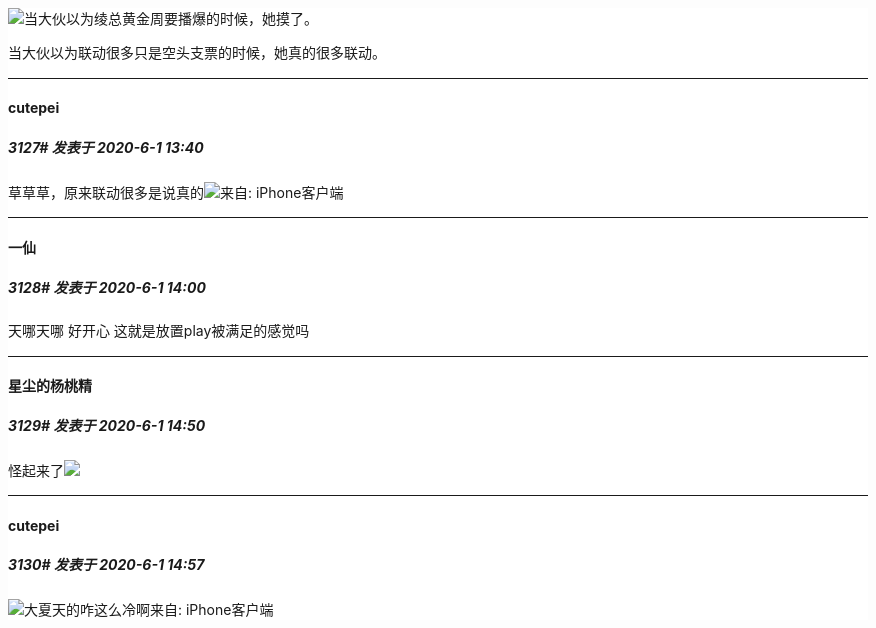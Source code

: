 
<img src="https://static.saraba1st.com/image/smiley/face2017/067.png" referrerpolicy="no-referrer">当大伙以为绫总黄金周要播爆的时候，她摸了。

当大伙以为联动很多只是空头支票的时候，她真的很多联动。







-----

####  cutepei  
##### 3127#       发表于 2020-6-1 13:40




草草草，原来联动很多是说真的<img src="https://static.saraba1st.com/image/smiley/face2017/072.png" referrerpolicy="no-referrer">来自: iPhone客户端







-----

####  一仙  
##### 3128#       发表于 2020-6-1 14:00




天哪天哪 好开心 这就是放置play被满足的感觉吗







-----

####  星尘的杨桃精  
##### 3129#       发表于 2020-6-1 14:50




怪起来了<img src="https://static.saraba1st.com/image/smiley/face2017/169.gif" referrerpolicy="no-referrer">







-----

####  cutepei  
##### 3130#       发表于 2020-6-1 14:57



<img src="https://static.saraba1st.com/image/smiley/face2017/169.gif" referrerpolicy="no-referrer">大夏天的咋这么冷啊来自: iPhone客户端
